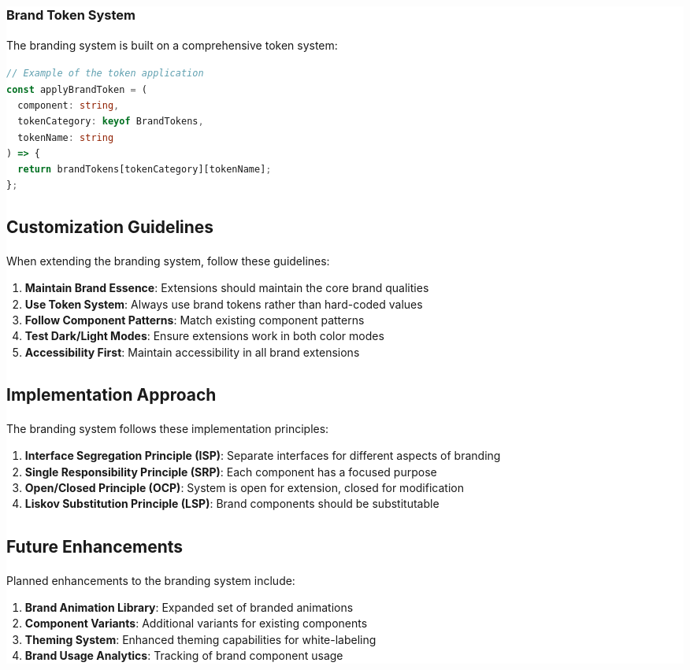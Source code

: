 ### Brand Token System

The branding system is built on a comprehensive token system:

```typescript
// Example of the token application
const applyBrandToken = (
  component: string,
  tokenCategory: keyof BrandTokens,
  tokenName: string
) => {
  return brandTokens[tokenCategory][tokenName];
};
```

## Customization Guidelines

When extending the branding system, follow these guidelines:

1. **Maintain Brand Essence**: Extensions should maintain the core brand qualities
2. **Use Token System**: Always use brand tokens rather than hard-coded values
3. **Follow Component Patterns**: Match existing component patterns
4. **Test Dark/Light Modes**: Ensure extensions work in both color modes
5. **Accessibility First**: Maintain accessibility in all brand extensions

## Implementation Approach

The branding system follows these implementation principles:

1. **Interface Segregation Principle (ISP)**: Separate interfaces for different aspects of branding
2. **Single Responsibility Principle (SRP)**: Each component has a focused purpose
3. **Open/Closed Principle (OCP)**: System is open for extension, closed for modification
4. **Liskov Substitution Principle (LSP)**: Brand components should be substitutable

## Future Enhancements

Planned enhancements to the branding system include:

1. **Brand Animation Library**: Expanded set of branded animations
2. **Component Variants**: Additional variants for existing components
3. **Theming System**: Enhanced theming capabilities for white-labeling
4. **Brand Usage Analytics**: Tracking of brand component usage 